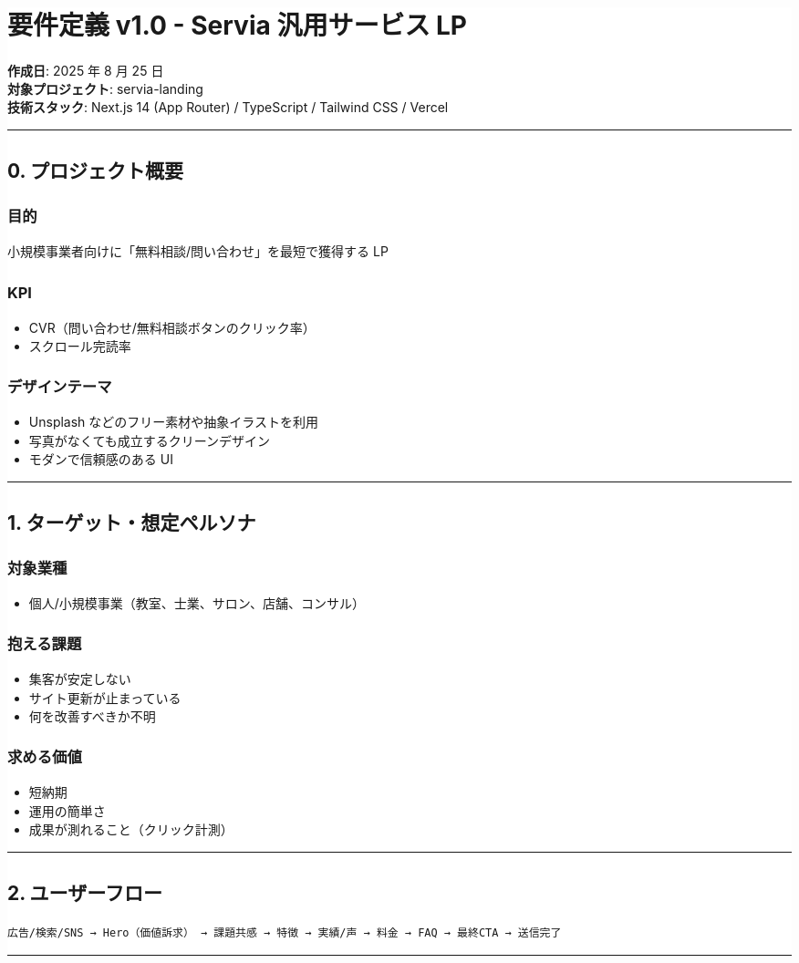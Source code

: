 # 要件定義 v1.0 - Servia 汎用サービス LP

**作成日**: 2025 年 8 月 25 日  
**対象プロジェクト**: servia-landing  
**技術スタック**: Next.js 14 (App Router) / TypeScript / Tailwind CSS / Vercel

---

## 0. プロジェクト概要

### 目的

小規模事業者向けに「無料相談/問い合わせ」を最短で獲得する LP

### KPI

- CVR（問い合わせ/無料相談ボタンのクリック率）
- スクロール完読率

### デザインテーマ

- Unsplash などのフリー素材や抽象イラストを利用
- 写真がなくても成立するクリーンデザイン
- モダンで信頼感のある UI

---

## 1. ターゲット・想定ペルソナ

### 対象業種

- 個人/小規模事業（教室、士業、サロン、店舗、コンサル）

### 抱える課題

- 集客が安定しない
- サイト更新が止まっている
- 何を改善すべきか不明

### 求める価値

- 短納期
- 運用の簡単さ
- 成果が測れること（クリック計測）

---

## 2. ユーザーフロー

```
広告/検索/SNS → Hero（価値訴求） → 課題共感 → 特徴 → 実績/声 → 料金 → FAQ → 最終CTA → 送信完了
```

---